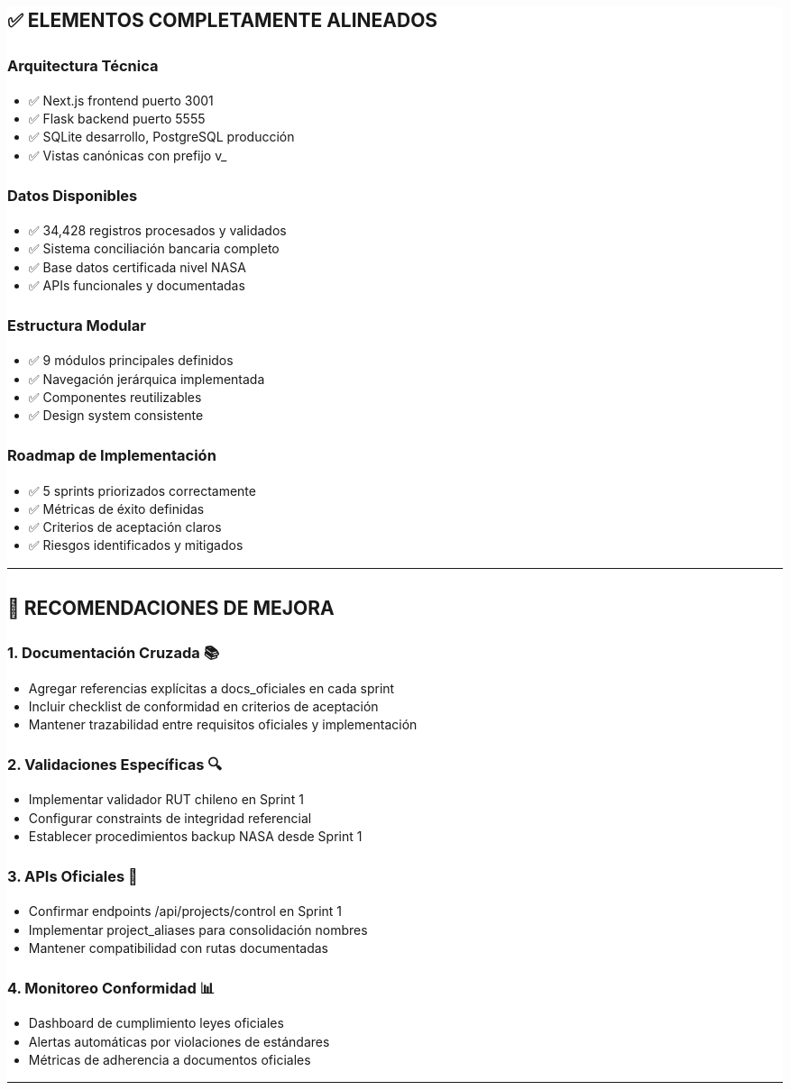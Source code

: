 
## ✅ **ELEMENTOS COMPLETAMENTE ALINEADOS**

### **Arquitectura Técnica** 
- ✅ Next.js frontend puerto 3001
- ✅ Flask backend puerto 5555
- ✅ SQLite desarrollo, PostgreSQL producción
- ✅ Vistas canónicas con prefijo v_

### **Datos Disponibles**
- ✅ 34,428 registros procesados y validados
- ✅ Sistema conciliación bancaria completo
- ✅ Base datos certificada nivel NASA
- ✅ APIs funcionales y documentadas

### **Estructura Modular**
- ✅ 9 módulos principales definidos
- ✅ Navegación jerárquica implementada
- ✅ Componentes reutilizables
- ✅ Design system consistente

### **Roadmap de Implementación**
- ✅ 5 sprints priorizados correctamente
- ✅ Métricas de éxito definidas
- ✅ Criterios de aceptación claros
- ✅ Riesgos identificados y mitigados

---

## 🎯 **RECOMENDACIONES DE MEJORA**

### **1. Documentación Cruzada** 📚
- Agregar referencias explícitas a docs_oficiales en cada sprint
- Incluir checklist de conformidad en criterios de aceptación
- Mantener trazabilidad entre requisitos oficiales y implementación

### **2. Validaciones Específicas** 🔍
- Implementar validador RUT chileno en Sprint 1
- Configurar constraints de integridad referencial
- Establecer procedimientos backup NASA desde Sprint 1

### **3. APIs Oficiales** 🔌
- Confirmar endpoints /api/projects/control en Sprint 1
- Implementar project_aliases para consolidación nombres
- Mantener compatibilidad con rutas documentadas

### **4. Monitoreo Conformidad** 📊
- Dashboard de cumplimiento leyes oficiales
- Alertas automáticas por violaciones de estándares
- Métricas de adherencia a documentos oficiales

---